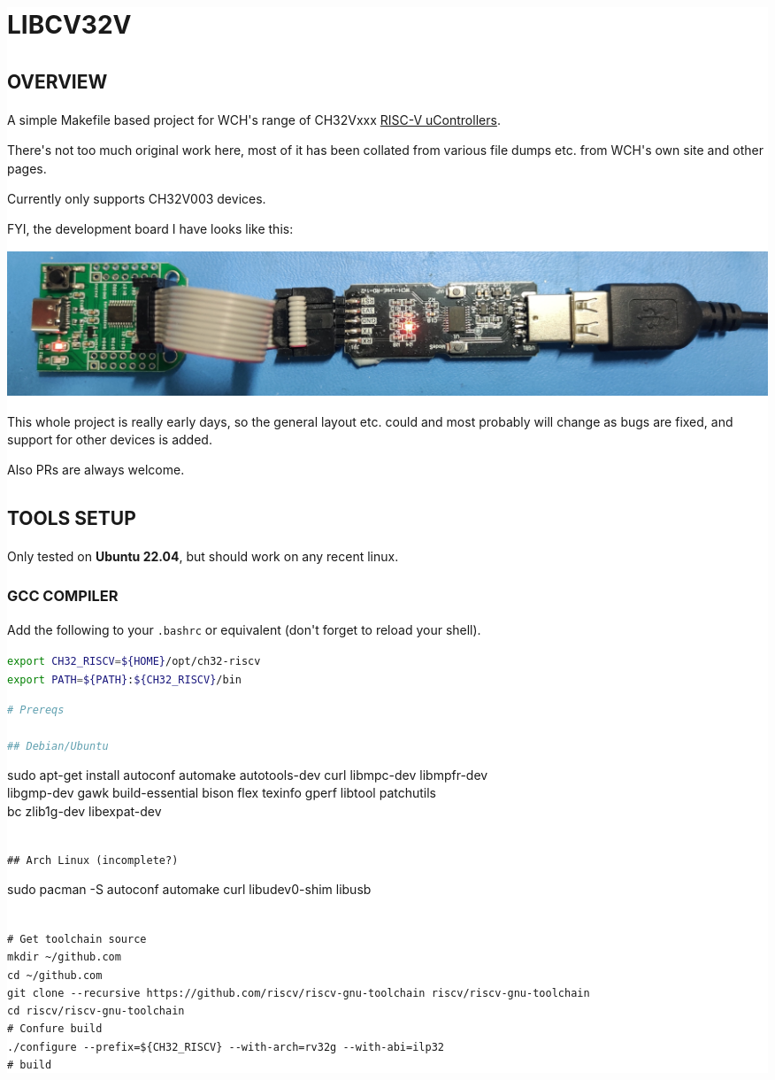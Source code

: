# LIBCV32V

## OVERVIEW

A simple Makefile based project for WCH's range of CH32Vxxx [RISC-V uControllers](http://www.wch-ic.com/products/categories/47.html?pid=5).

There's not too much original work here, most of it has been collated from various file dumps etc. from WCH's own site and other pages.

Currently only supports CH32V003 devices.

FYI, the development board I have looks like this:

![Dev Board](/pics/ch32v003-dev-board.png)

This whole project is really early days, so the general layout etc. could and most probably will change as bugs are fixed, and support for other devices is added.

Also PRs are always welcome.

## TOOLS SETUP

Only tested on **Ubuntu 22.04**, but should work on any recent linux.

### GCC COMPILER

Add the following to your ```.bashrc``` or equivalent (don't forget to reload your shell).

```bash
export CH32_RISCV=${HOME}/opt/ch32-riscv
export PATH=${PATH}:${CH32_RISCV}/bin
```


```bash
# Prereqs

## Debian/Ubuntu
```
sudo apt-get install autoconf automake autotools-dev curl libmpc-dev libmpfr-dev \
	libgmp-dev gawk build-essential bison flex texinfo gperf libtool patchutils \
	bc zlib1g-dev libexpat-dev
```

## Arch Linux (incomplete?)
```
sudo pacman -S autoconf automake curl libudev0-shim libusb
```

# Get toolchain source
mkdir ~/github.com
cd ~/github.com
git clone --recursive https://github.com/riscv/riscv-gnu-toolchain riscv/riscv-gnu-toolchain
cd riscv/riscv-gnu-toolchain
# Confure build
./configure --prefix=${CH32_RISCV} --with-arch=rv32g --with-abi=ilp32
# build
```